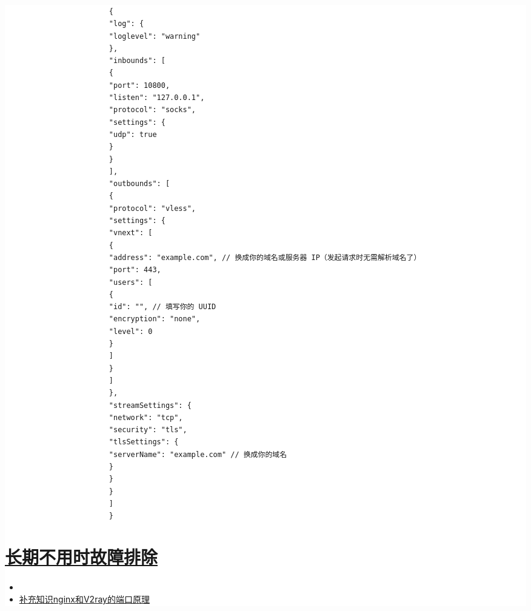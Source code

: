 ```
						{
						"log": {
						"loglevel": "warning"
						},
						"inbounds": [
						{
						"port": 10800,
						"listen": "127.0.0.1",
						"protocol": "socks",
						"settings": {
						"udp": true
						}
						}
						],
						"outbounds": [
						{
						"protocol": "vless",
						"settings": {
						"vnext": [
						{
						"address": "example.com", // 换成你的域名或服务器 IP（发起请求时无需解析域名了）
						"port": 443,
						"users": [
						{
						"id": "", // 填写你的 UUID
						"encryption": "none",
						"level": 0
						}
						]
						}
						]
						},
						"streamSettings": {
						"network": "tcp",
						"security": "tls",
						"tlsSettings": {
						"serverName": "example.com" // 换成你的域名
						}
						}
						}
						]
						}
```



# [长期不用时故障排除](长期不用时故障排除.md)


-
- [补充知识nginx和V2ray的端口原理](补充知识nginx和V2ray的端口原理.md)
	